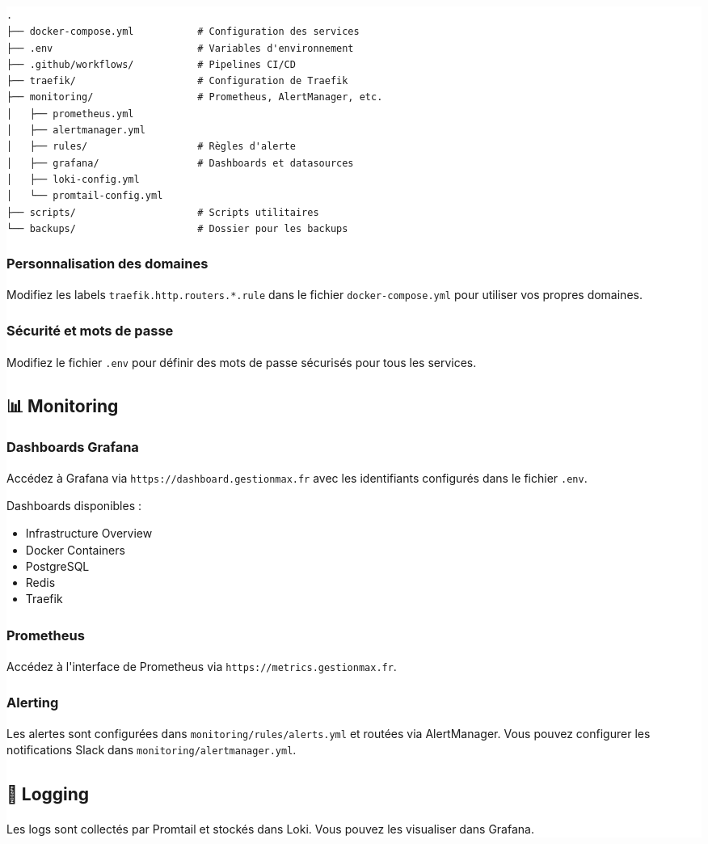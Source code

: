 ```
.
├── docker-compose.yml           # Configuration des services
├── .env                         # Variables d'environnement
├── .github/workflows/           # Pipelines CI/CD
├── traefik/                     # Configuration de Traefik
├── monitoring/                  # Prometheus, AlertManager, etc.
│   ├── prometheus.yml
│   ├── alertmanager.yml
│   ├── rules/                   # Règles d'alerte
│   ├── grafana/                 # Dashboards et datasources
│   ├── loki-config.yml
│   └── promtail-config.yml
├── scripts/                     # Scripts utilitaires
└── backups/                     # Dossier pour les backups
```

### Personnalisation des domaines

Modifiez les labels `traefik.http.routers.*.rule` dans le fichier `docker-compose.yml` pour utiliser vos propres domaines.

### Sécurité et mots de passe

Modifiez le fichier `.env` pour définir des mots de passe sécurisés pour tous les services.

## 📊 Monitoring

### Dashboards Grafana

Accédez à Grafana via `https://dashboard.gestionmax.fr` avec les identifiants configurés dans le fichier `.env`.

Dashboards disponibles :
- Infrastructure Overview
- Docker Containers
- PostgreSQL
- Redis
- Traefik

### Prometheus

Accédez à l'interface de Prometheus via `https://metrics.gestionmax.fr`.

### Alerting

Les alertes sont configurées dans `monitoring/rules/alerts.yml` et routées via AlertManager.
Vous pouvez configurer les notifications Slack dans `monitoring/alertmanager.yml`.

## 📝 Logging

Les logs sont collectés par Promtail et stockés dans Loki. Vous pouvez les visualiser dans Grafana.
